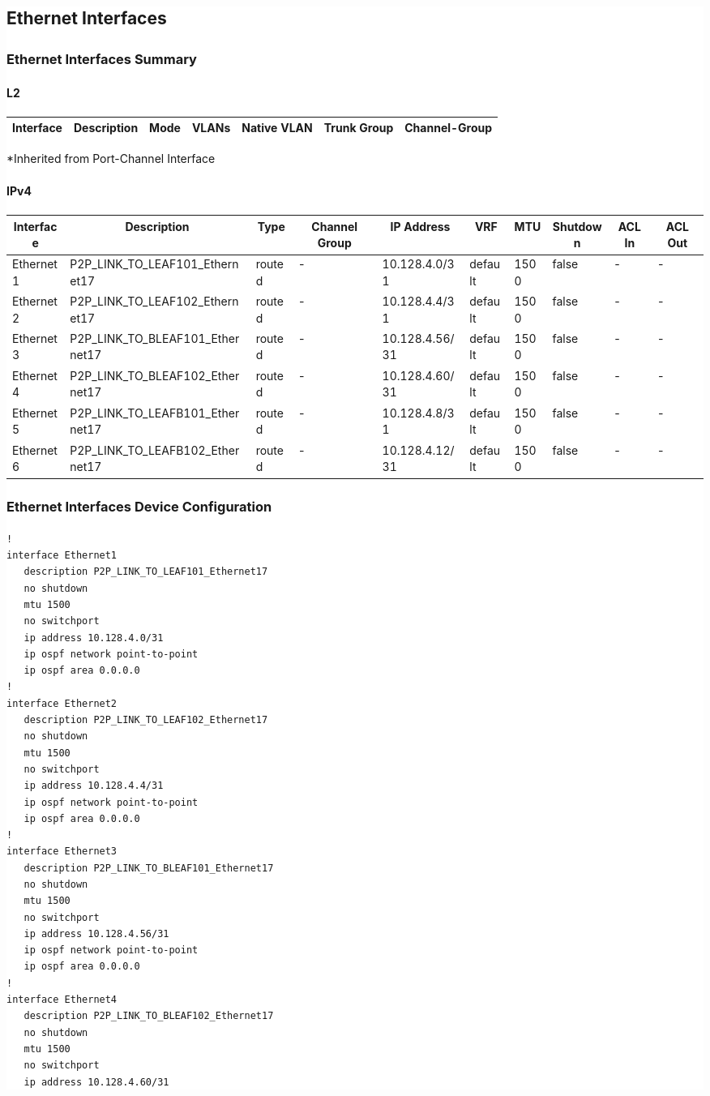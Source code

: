 

## Ethernet Interfaces

### Ethernet Interfaces Summary

#### L2

| Interface | Description | Mode | VLANs | Native VLAN | Trunk Group | Channel-Group |
| --------- | ----------- | ---- | ----- | ----------- | ----------- | ------------- |

*Inherited from Port-Channel Interface

#### IPv4

| Interface | Description | Type | Channel Group | IP Address | VRF |  MTU | Shutdown | ACL In | ACL Out |
| --------- | ----------- | -----| ------------- | ---------- | ----| ---- | -------- | ------ | ------- |
| Ethernet1 | P2P_LINK_TO_LEAF101_Ethernet17 | routed | - | 10.128.4.0/31 | default | 1500 | false | - | - |
| Ethernet2 | P2P_LINK_TO_LEAF102_Ethernet17 | routed | - | 10.128.4.4/31 | default | 1500 | false | - | - |
| Ethernet3 | P2P_LINK_TO_BLEAF101_Ethernet17 | routed | - | 10.128.4.56/31 | default | 1500 | false | - | - |
| Ethernet4 | P2P_LINK_TO_BLEAF102_Ethernet17 | routed | - | 10.128.4.60/31 | default | 1500 | false | - | - |
| Ethernet5 | P2P_LINK_TO_LEAFB101_Ethernet17 | routed | - | 10.128.4.8/31 | default | 1500 | false | - | - |
| Ethernet6 | P2P_LINK_TO_LEAFB102_Ethernet17 | routed | - | 10.128.4.12/31 | default | 1500 | false | - | - |

### Ethernet Interfaces Device Configuration

```eos
!
interface Ethernet1
   description P2P_LINK_TO_LEAF101_Ethernet17
   no shutdown
   mtu 1500
   no switchport
   ip address 10.128.4.0/31
   ip ospf network point-to-point
   ip ospf area 0.0.0.0
!
interface Ethernet2
   description P2P_LINK_TO_LEAF102_Ethernet17
   no shutdown
   mtu 1500
   no switchport
   ip address 10.128.4.4/31
   ip ospf network point-to-point
   ip ospf area 0.0.0.0
!
interface Ethernet3
   description P2P_LINK_TO_BLEAF101_Ethernet17
   no shutdown
   mtu 1500
   no switchport
   ip address 10.128.4.56/31
   ip ospf network point-to-point
   ip ospf area 0.0.0.0
!
interface Ethernet4
   description P2P_LINK_TO_BLEAF102_Ethernet17
   no shutdown
   mtu 1500
   no switchport
   ip address 10.128.4.60/31
```